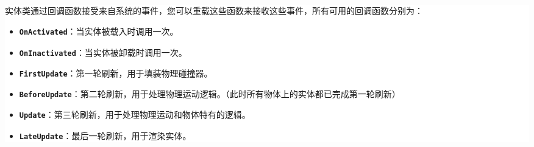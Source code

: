 实体类通过回调函数接受来自系统的事件，您可以重载这些函数来接收这些事件，所有可用的回调函数分别为：

- **`OnActivated`**：当实体被载入时调用一次。

- **`OnInactivated`**：当实体被卸载时调用一次。

- **`FirstUpdate`**：第一轮刷新，用于填装物理碰撞器。

- **`BeforeUpdate`**：第二轮刷新，用于处理物理运动逻辑。（此时所有物体上的实体都已完成第一轮刷新）

- **`Update`**：第三轮刷新，用于处理物理运动和物体特有的逻辑。

- **`LateUpdate`**：最后一轮刷新，用于渲染实体。







